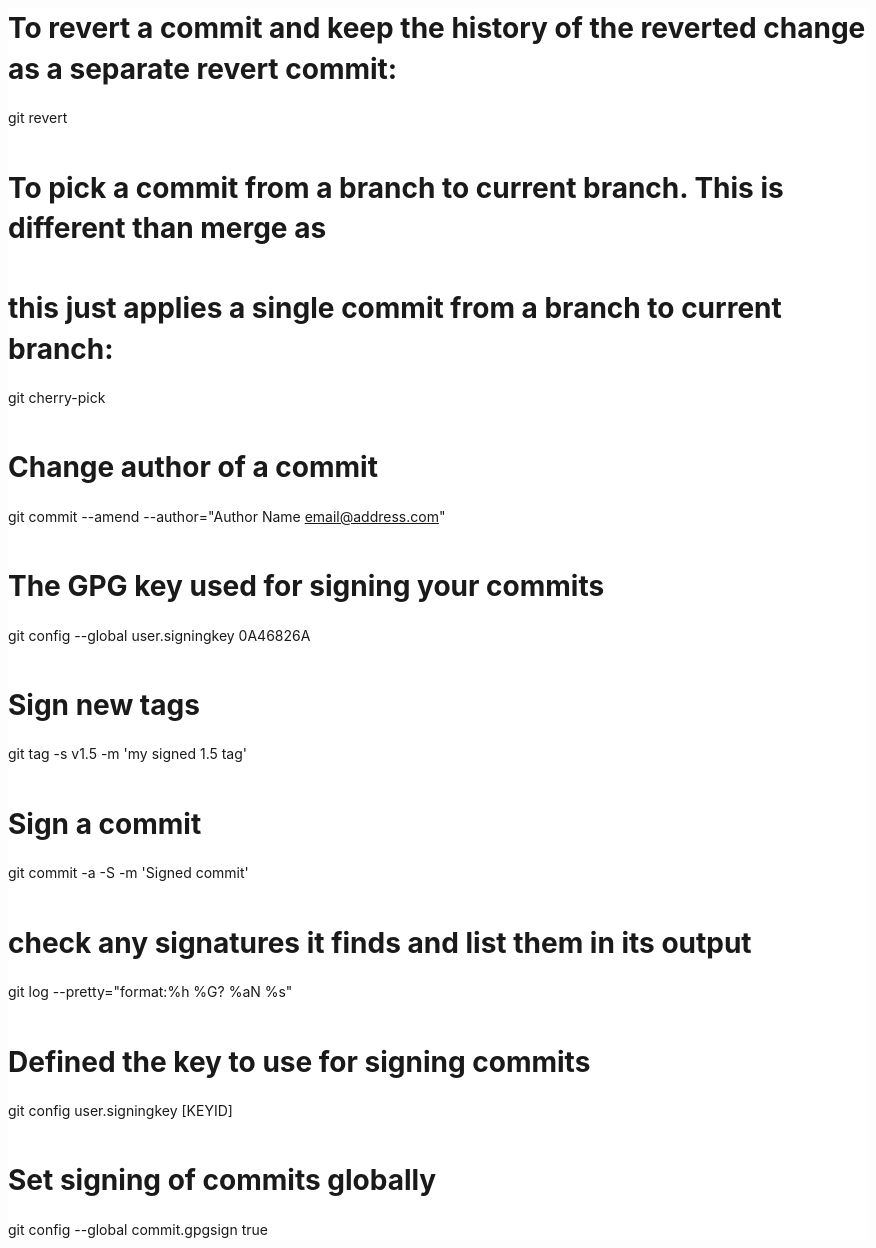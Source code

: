 # To revert a commit and keep the history of the reverted change as a separate revert commit:
git revert <commit SHA>

# To pick a commit from a branch to current branch. This is different than merge as
# this just applies a single commit from a branch to current branch:
git cherry-pick <commit SHA1>

# Change author of a commit 
git commit --amend --author="Author Name <email@address.com>"

# The GPG key used for signing your commits
git config --global user.signingkey 0A46826A

# Sign new tags
git tag -s v1.5 -m 'my signed 1.5 tag'

# Sign a commit
git commit -a -S -m 'Signed commit'

# check any signatures it finds and list them in its output
git log --pretty="format:%h %G? %aN %s"

# Defined the key to use for signing commits
git config user.signingkey [KEYID]

# Set signing of commits globally
git config --global commit.gpgsign true
